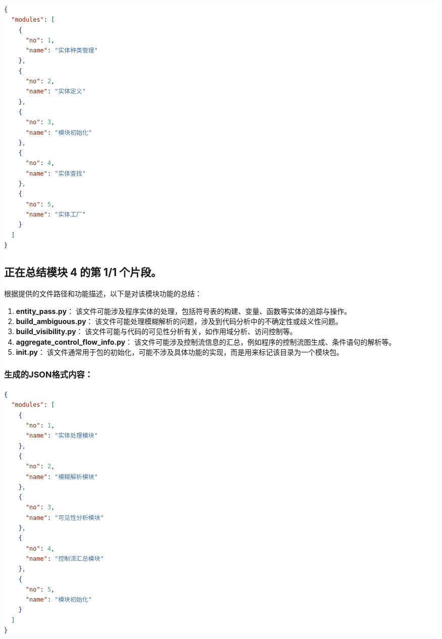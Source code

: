 ```json
{
  "modules": [
    {
      "no": 1,
      "name": "实体种类管理"
    },
    {
      "no": 2,
      "name": "实体定义"
    },
    {
      "no": 3,
      "name": "模块初始化"
    },
    {
      "no": 4,
      "name": "实体查找"
    },
    {
      "no": 5,
      "name": "实体工厂"
    }
  ]
}
```

## 正在总结模块 4 的第 1/1 个片段。

根据提供的文件路径和功能描述，以下是对该模块功能的总结：

1. **entity_pass.py**： 该文件可能涉及程序实体的处理，包括符号表的构建、变量、函数等实体的追踪与操作。
2. **build_ambiguous.py**： 该文件可能处理模糊解析的问题，涉及到代码分析中的不确定性或歧义性问题。
3. **build_visibility.py**： 该文件可能与代码的可见性分析有关，如作用域分析、访问控制等。
4. **aggregate_control_flow_info.py**： 该文件可能涉及控制流信息的汇总，例如程序的控制流图生成、条件语句的解析等。
5. **__init__.py**： 该文件通常用于包的初始化，可能不涉及具体功能的实现，而是用来标记该目录为一个模块包。

### 生成的JSON格式内容：

```json
{
  "modules": [
    {
      "no": 1,
      "name": "实体处理模块"
    },
    {
      "no": 2,
      "name": "模糊解析模块"
    },
    {
      "no": 3,
      "name": "可见性分析模块"
    },
    {
      "no": 4,
      "name": "控制流汇总模块"
    },
    {
      "no": 5,
      "name": "模块初始化"
    }
  ]
}
```